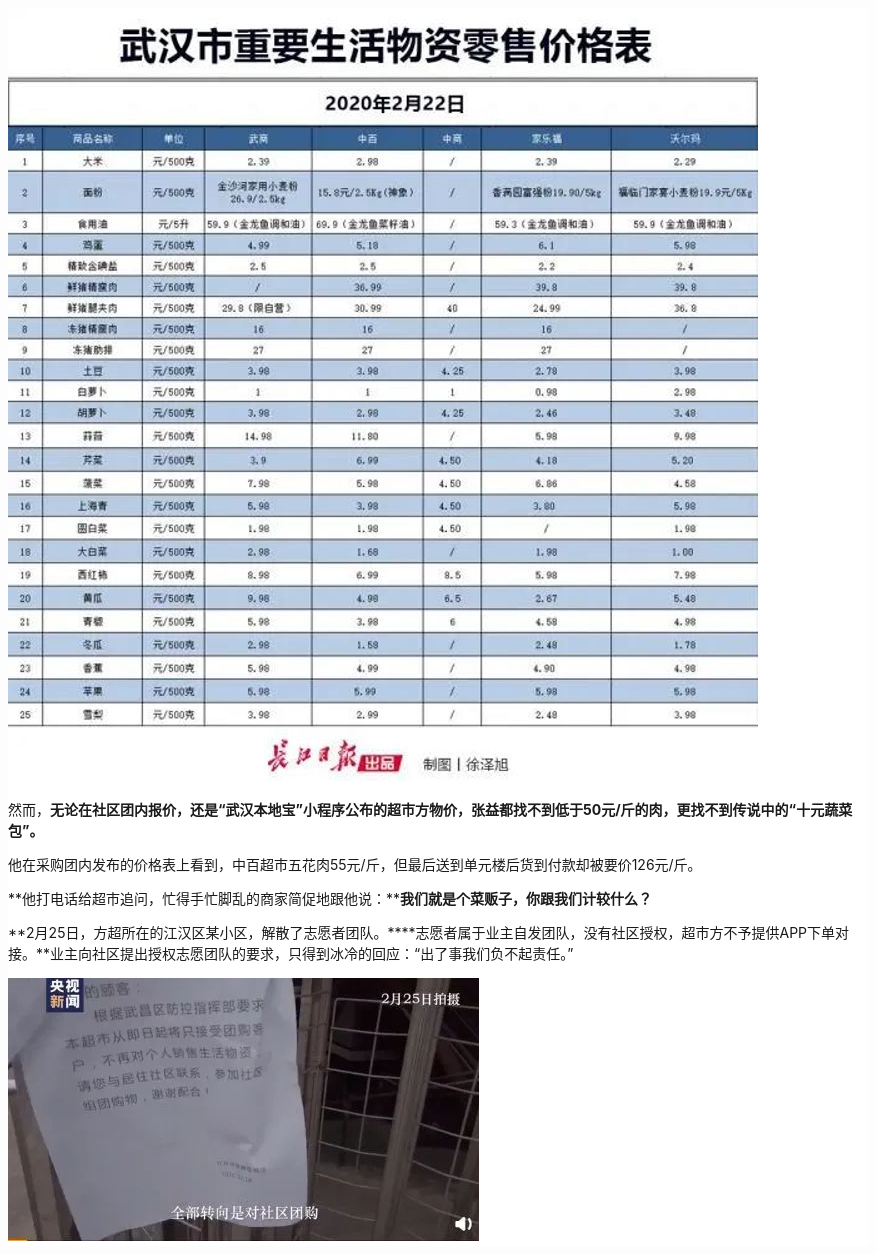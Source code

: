 ![](/images/post/d7bace875786a50470fe7bffd02b388a.jpg)

然而，**无论在社区团内报价，还是“武汉本地宝”小程序公布的超市方物价，张益都找不到低于50元/斤的肉，更找不到传说中的“十元蔬菜包”。**

他在采购团内发布的价格表上看到，中百超市五花肉55元/斤，但最后送到单元楼后货到付款却被要价126元/斤。

**他打电话给超市追问，忙得手忙脚乱的商家简促地跟他说：****我们就是个菜贩子，你跟我们计较什么？**

**2月25日，方超所在的江汉区某小区，解散了志愿者团队。****志愿者属于业主自发团队，没有社区授权，超市方不予提供APP下单对接。**业主向社区提出授权志愿团队的要求，只得到冰冷的回应：“出了事我们负不起责任。”

![](/images/post/bf4f86fe720272859e91d2fdf4f5cb26.jpg)
